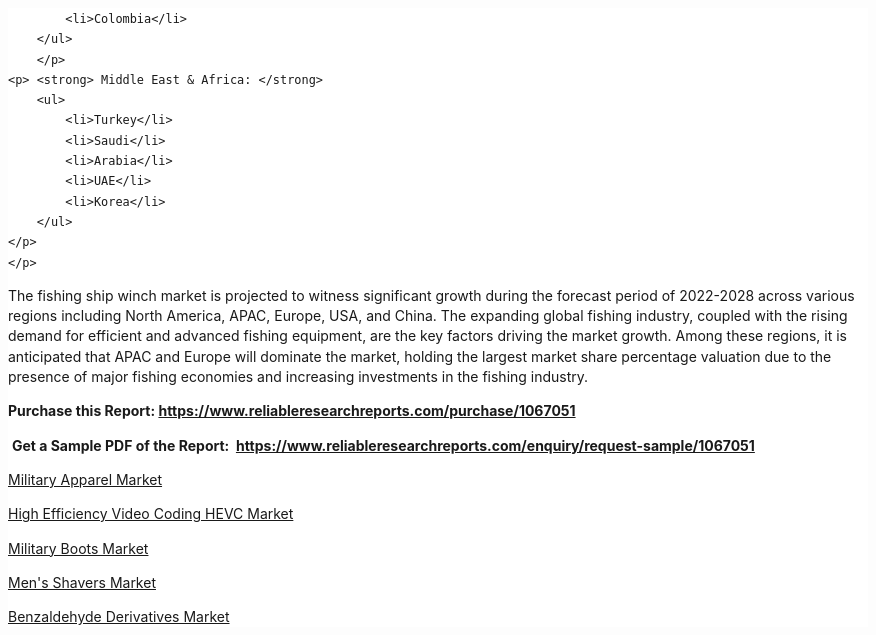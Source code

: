             <li>Colombia</li>
        </ul>
        </p> 
    <p> <strong> Middle East & Africa: </strong>
        <ul>
            <li>Turkey</li>
            <li>Saudi</li>
            <li>Arabia</li>
            <li>UAE</li>
            <li>Korea</li>
        </ul>
    </p>
    </p>
<p><p>The fishing ship winch market is projected to witness significant growth during the forecast period of 2022-2028 across various regions including North America, APAC, Europe, USA, and China. The expanding global fishing industry, coupled with the rising demand for efficient and advanced fishing equipment, are the key factors driving the market growth. Among these regions, it is anticipated that APAC and Europe will dominate the market, holding the largest market share percentage valuation due to the presence of major fishing economies and increasing investments in the fishing industry.</p></p>
<p><strong>Purchase this Report: <a href="https://www.reliableresearchreports.com/purchase/1067051">https://www.reliableresearchreports.com/purchase/1067051</a></strong></p>
<p>&nbsp;<strong>Get a Sample PDF of the Report:&nbsp;&nbsp;<a href="https://www.reliableresearchreports.com/enquiry/request-sample/1067051">https://www.reliableresearchreports.com/enquiry/request-sample/1067051</a></strong></p>
<p><strong></strong></p>
<p><p><a href="https://medium.com/@dougschmidt645/military-apparel-market-size-growth-forecast-2023-2030-c31c8d5c3aea">Military Apparel Market</a></p><p><a href="https://www.reportprime.com/high-efficiency-video-coding-hevc-r4858">High Efficiency Video Coding HEVC Market</a></p><p><a href="https://medium.com/@briaabshire64/military-boots-market-size-growth-forecast-2023-2030-935e8df37ecd">Military Boots Market</a></p><p><a href="https://www.linkedin.com/pulse/mens-shavers-market-insights-players-forecast-till-n4pme/">Men's Shavers Market</a></p><p><a href="https://www.linkedin.com/pulse/benzaldehyde-derivatives-market-share-amp-new-trends-zrwue/">Benzaldehyde Derivatives Market</a></p></p>